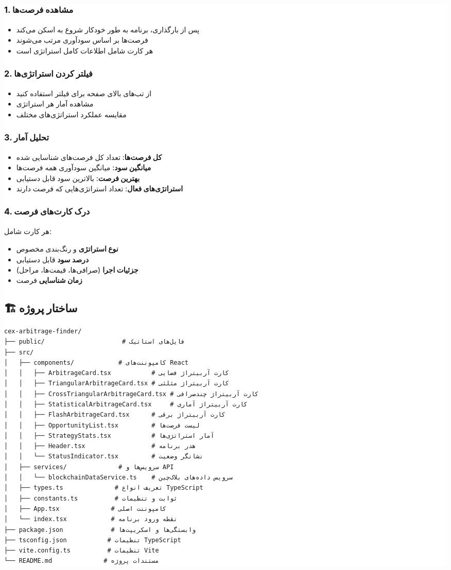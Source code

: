 ### 1. مشاهده فرصت‌ها
- پس از بارگذاری، برنامه به طور خودکار شروع به اسکن می‌کند
- فرصت‌ها بر اساس سودآوری مرتب می‌شوند
- هر کارت شامل اطلاعات کامل استراتژی است

### 2. فیلتر کردن استراتژی‌ها
- از تب‌های بالای صفحه برای فیلتر استفاده کنید
- مشاهده آمار هر استراتژی
- مقایسه عملکرد استراتژی‌های مختلف

### 3. تحلیل آمار
- **کل فرصت‌ها**: تعداد کل فرصت‌های شناسایی شده
- **میانگین سود**: میانگین سودآوری همه فرصت‌ها
- **بهترین فرصت**: بالاترین سود قابل دستیابی
- **استراتژی‌های فعال**: تعداد استراتژی‌هایی که فرصت دارند

### 4. درک کارت‌های فرصت
هر کارت شامل:
- **نوع استراتژی** و رنگ‌بندی مخصوص
- **درصد سود** قابل دستیابی
- **جزئیات اجرا** (صرافی‌ها، قیمت‌ها، مراحل)
- **زمان شناسایی** فرصت

## 🏗️ ساختار پروژه

```
cex-arbitrage-finder/
├── public/                     # فایل‌های استاتیک
├── src/
│   ├── components/            # کامپوننت‌های React
│   │   ├── ArbitrageCard.tsx           # کارت آربیتراژ فضایی
│   │   ├── TriangularArbitrageCard.tsx # کارت آربیتراژ مثلثی
│   │   ├── CrossTriangularArbitrageCard.tsx # کارت آربیتراژ چندصرافی
│   │   ├── StatisticalArbitrageCard.tsx     # کارت آربیتراژ آماری
│   │   ├── FlashArbitrageCard.tsx      # کارت آربیتراژ برقی
│   │   ├── OpportunityList.tsx         # لیست فرصت‌ها
│   │   ├── StrategyStats.tsx           # آمار استراتژی‌ها
│   │   ├── Header.tsx                  # هدر برنامه
│   │   └── StatusIndicator.tsx         # نشانگر وضعیت
│   ├── services/              # سرویس‌ها و API
│   │   └── blockchainDataService.ts    # سرویس داده‌های بلاک‌چین
│   ├── types.ts              # تعریف انواع TypeScript
│   ├── constants.ts          # ثوابت و تنظیمات
│   ├── App.tsx              # کامپوننت اصلی
│   └── index.tsx            # نقطه ورود برنامه
├── package.json             # وابستگی‌ها و اسکریپت‌ها
├── tsconfig.json           # تنظیمات TypeScript
├── vite.config.ts          # تنظیمات Vite
└── README.md              # مستندات پروژه
```
